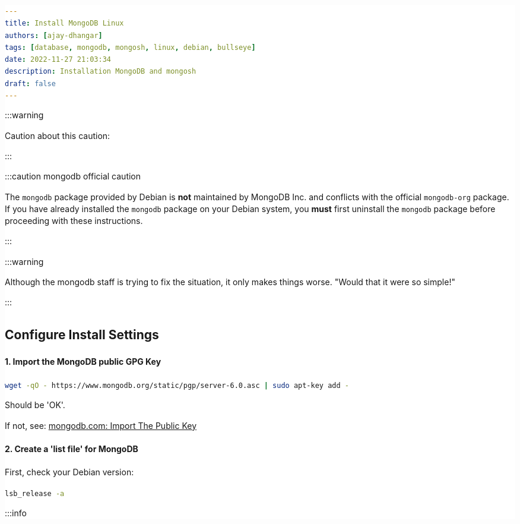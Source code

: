 ```yaml
---
title: Install MongoDB Linux
authors: [ajay-dhangar]
tags: [database, mongodb, mongosh, linux, debian, bullseye]
date: 2022-11-27 21:03:34
description: Installation MongoDB and mongosh
draft: false
---
```


:::warning

Caution about this caution:

:::

:::caution mongodb official caution

The `mongodb` package provided by Debian is **not** maintained by MongoDB Inc. and conflicts with the official `mongodb-org` package. If you have already installed the `mongodb` package on your Debian system, you **must** first uninstall the `mongodb` package before proceeding with these instructions.

:::

:::warning

Although the mongodb staff is trying to fix the situation, it only makes things worse. "Would that it were so simple!"

:::



## Configure Install Settings

#### 1. Import the MongoDB public GPG Key

```bash
wget -qO - https://www.mongodb.org/static/pgp/server-6.0.asc | sudo apt-key add -
```

Should be 'OK'.

If not, see: <a href='https://www.mongodb.com/docs/manual/tutorial/install-mongodb-on-debian/#import-the-public-key-used-by-the-package-management-system' class='external'>mongodb.com: Import The Public Key</a>

#### 2. Create a 'list file' for MongoDB

First, check your Debian version:

```bash
lsb_release -a
```

:::info

